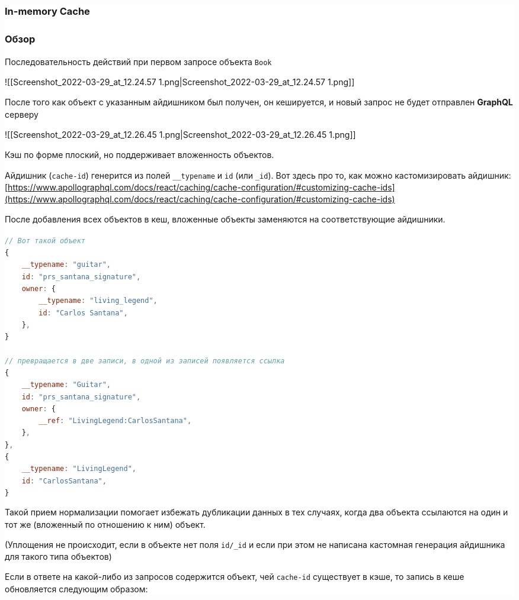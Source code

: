 
### In-memory Cache

### Обзор

Последовательность действий при первом запросе объекта `Book`

![[Screenshot_2022-03-29_at_12.24.57 1.png|Screenshot_2022-03-29_at_12.24.57 1.png]]

После того как объект с указанным айдишником был получен, он кешируется, и новый запрос не будет отправлен **GraphQL** серверу

![[Screenshot_2022-03-29_at_12.26.45 1.png|Screenshot_2022-03-29_at_12.26.45 1.png]]

Кэш по форме плоский, но поддерживает вложенность объектов.

Айдишник (`cache-id`) генерится из полей `__typename` и `id` (или `_id`). Вот здесь про то, как можно кастомизировать айдишник: [https://www.apollographql.com/docs/react/caching/cache-configuration/#customizing-cache-ids](https://www.apollographql.com/docs/react/caching/cache-configuration/#customizing-cache-ids)

После добавления всех объектов в кеш, вложенные объекты заменяются на соответствующие айдишники.

```JavaScript
// Вот такой объект
{
	__typename: "guitar",
	id: "prs_santana_signature",
	owner: {
		__typename: "living_legend",
		id: "Carlos Santana",
	},
}

// превращается в две записи, в одной из записей появляется ссылка
{
	__typename: "Guitar",
	id: "prs_santana_signature",
	owner: {
		__ref: "LivingLegend:CarlosSantana",
	},
},
{
	__typename: "LivingLegend",
	id: "CarlosSantana",
}
```

Такой прием нормализации помогает избежать дубликации данных в тех случаях, когда два объекта ссылаются на один и тот же (вложенный по отношению к ним) объект.

(Уплощения не происходит, если в объекте нет поля `id/_id` и если при этом не написана кастомная генерация айдишника для такого типа объектов)

Если в ответе на какой-либо из запросов содержится объект, чей `cache-id` существует в кэше, то запись в кеше обновляется следующим образом:
